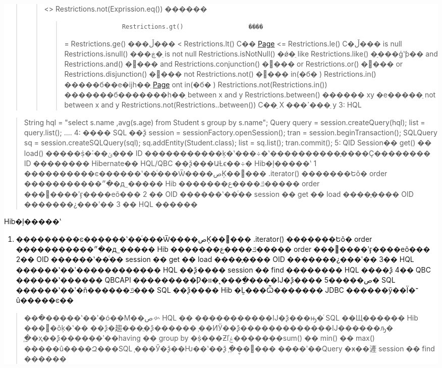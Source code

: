 > > <>                   Restrictions.not(Exprission.eq())  ������
> > >                     Restrictions.gt()                  ����
> > >=                   Restrictions.ge()                  ���ڵ���
> > <                     Restrictions.lt()                  С��  [Page](Page.md)
> > <=                   Restrictions.le()                  С�ڵ���
> > is null             Restrictions.isnull()              ���ڿ�ֵ
> > is not null      Restrictions.isNotNull()           �ǿ�ֵ
> > like                 Restrictions.like()                �ַ���ģʽƥ��
> > and                Restrictions.and()                 �߼���
> > and                Restrictions.conjunction()         �߼���
> > or                   Restrictions.or()                  �߼���
> > or                   Restrictions.disjunction()         �߼���
> > not                  Restrictions.not()                 �߼���
> > in(�б� )          Restrictions.in()                   �����б��е�ĳһ��ֵ  [Page](Page.md)
ont in(�б� )         Restrictions.not(Restrictions.in()) �������б�������һ��ֵ
> > between x and y      Restrictions.between()             ������ xy �е�����ֵ
> > not between x and y  Restrictions.not(Restrictions..between()) С��ֵ X ���ߴ���ֵ y
3: HQL

> String hql = \"select s.name ,avg(s.age) from Student s group by s.name\";
> Query query = session.createQuery(hql);
> list = query.list();
> ....
4: ���� SQL ��ѯ
> session = sessionFactory.openSession();
> tran = session.beginTransaction();
> SQLQuery sq = session.createSQLQuery(sql);
> sq.addEntity(Student.class);
> list = sq.list();
> tran.commit();
5: QID
> Session�� get() �� load() �����ṩ�˸��ݶ��� ID �����������ķ�ʽ���÷�ʽ����������֪����Ҫ�������� ID ��������
Hibernate�� HQL/QBC ��ѯ���ԱȽϵ��÷�
Hib�ļ�����ʽ  1 ����������ͼ������ʽ��ͨ���Ѿ����صĶ��󣬵��� .iterator() �������Եõ� order �����������״�ִ�д˷����� Hib �������ݿ����ع����� order ���󣬷����ʹӻ����еõ���  2 �� OID ������ʽ��ͨ�� session �� get �� load ����֪���� OID �������¿���ʹ��  3 �� HQL ������

Hib�ļ�����ʽ
  1. ���������ͼ������ʽ��ͨ���Ѿ����صĶ��󣬵��� .iterator() �������Եõ� order �����������״�ִ�д˷����� Hib �������ݿ����ع����� order ���󣬷����ʹӻ����еõ���
2�� OID ������ʽ��ͨ�� session �� get �� load ����֪���� OID �������¿���ʹ��
3�� HQL ������ʽ��ʹ������������ HQL ��ѯ���� session �� find �������� HQL ����ѯ
4�� QBC ������ʽ������ QBCAPI ���������Ƿ�װ�˻����ַ����Ĳ�ѯ����
5�����ص� SQL ������ʽ��ʹ�ñ������ݿ��� SQL ��ѯ���� Hib �Ḻ���Ѽ������� JDBC ������ӳ��Ϊ�־û�����ͼ��
> ���ּ�����ʽ��ʹ�ó��Ϻ��ص㣺
HQL �� �����������Ĳ�ѯ���ԣ�ͬ SQL ��Щ������ Hib ����õķ�ʽ��
��ѯ�趨���ֲ�ѯ������
֧��ͶӰ��ѯ�������������Ĳ������ԡ�
֧�ַ�ҳ��ѯ������ʹ��having �� group by
�ṩ���Ƶľۼ�������sum() �� min() �� max()
�ܵ����û����Զ���SQL
֧���Ӳ�ѯ��Ƕ��ʽ��ѯ
֧�ֶ�̬�󶨲���
����ʹ��Query �ӿ��滻 session �� find ������
